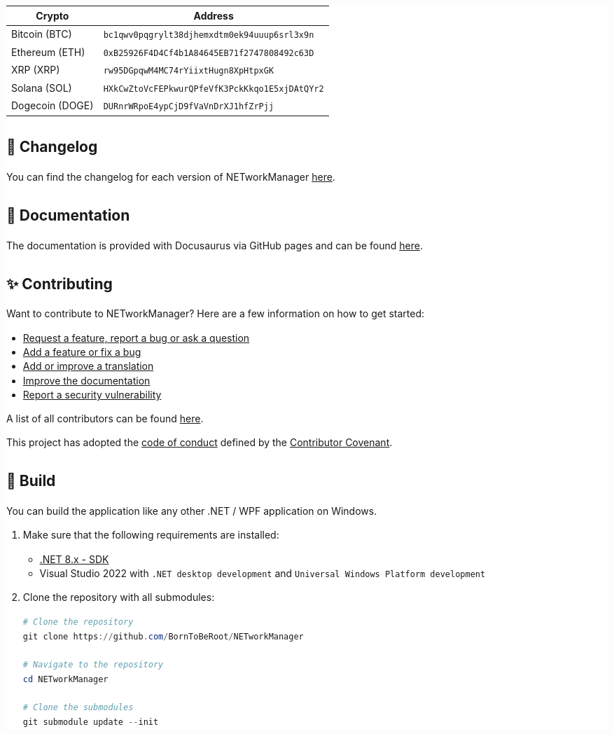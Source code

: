 | Crypto          | Address                                        |
| --------------- | ---------------------------------------------- |
| Bitcoin (BTC)   | `bc1qwv0pqgrylt38djhemxdtm0ek94uuup6srl3x9n`   |
| Ethereum (ETH)  | `0xB25926F4D4Cf4b1A84645EB71f2747808492c63D`   |
| XRP (XRP)       | `rw95DGpqwM4MC74rYiixtHugn8XpHtpxGK`           |
| Solana (SOL)    | `HXkCwZtoVcFEPkwurQPfeVfK3PckKkqo1E5xjDAtQYr2` |
| Dogecoin (DOGE) | `DURnrWRpoE4ypCjD9fVaVnDrXJ1hfZrPjj`           |

## 📃 Changelog

You can find the changelog for each version of NETworkManager [here](https://borntoberoot.net/NETworkManager/docs/category/changelog).

## 📖 Documentation

The documentation is provided with Docusaurus via GitHub pages and can be found [here](https://borntoberoot.net/NETworkManager/docs/introduction).

## ✨ Contributing

Want to contribute to NETworkManager? Here are a few information on how to get started:

- [Request a feature, report a bug or ask a question](CONTRIBUTING.md#contributing)
- [Add a feature or fix a bug](CONTRIBUTING.md#code)
- [Add or improve a translation](CONTRIBUTING.md#translation)
- [Improve the documentation](CONTRIBUTING.md#documentation)
- [Report a security vulnerability](https://github.com/BornToBeRoot/NETworkManager/blob/main/SECURITY.md)

A list of all contributors can be found [here](https://github.com/BornToBeRoot/NETworkManager/blob/main/Contributors.md).

This project has adopted the [code of conduct](https://github.com/BornToBeRoot/NETworkManager/blob/main/CODE_OF_CONDUCT.md) defined by the [Contributor Covenant](https://contributor-covenant.org/).

## 🔧 Build

You can build the application like any other .NET / WPF application on Windows.

1. Make sure that the following requirements are installed:

   - [.NET 8.x - SDK](https://dotnet.microsoft.com/download/dotnet/8.0)
   - Visual Studio 2022 with `.NET desktop development` and `Universal Windows Platform development`

2. Clone the repository with all submodules:

   ```PowerShell
   # Clone the repository
   git clone https://github.com/BornToBeRoot/NETworkManager

   # Navigate to the repository
   cd NETworkManager

   # Clone the submodules
   git submodule update --init
   ```

